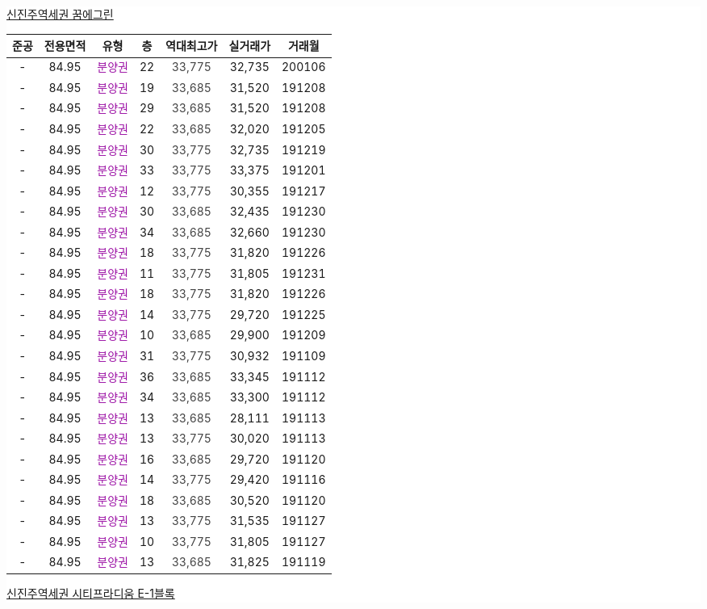 
[신진주역세권 꿈에그린](https://search.naver.com/search.naver?query=%EA%B2%BD%EC%83%81%EB%82%A8%EB%8F%84+%EC%A7%84%EC%A3%BC%EC%8B%9C+%EA%B0%80%EC%A2%8C%EB%8F%99+%EC%8B%A0%EC%A7%84%EC%A3%BC%EC%97%AD%EC%84%B8%EA%B6%8C+%EA%BF%88%EC%97%90%EA%B7%B8%EB%A6%B0)

|준공|전용면적|유형|층|역대최고가|실거래가|거래월|
|:---:|:---:|:---:|:---:|:---:|:---:|:---:|
|-|84.95|<span style="color:#9C11A5">분양권</span>|22|<span style="color:#444444">33,775</span>|32,735|200106|
|-|84.95|<span style="color:#9C11A5">분양권</span>|19|<span style="color:#444444">33,685</span>|31,520|191208|
|-|84.95|<span style="color:#9C11A5">분양권</span>|29|<span style="color:#444444">33,685</span>|31,520|191208|
|-|84.95|<span style="color:#9C11A5">분양권</span>|22|<span style="color:#444444">33,685</span>|32,020|191205|
|-|84.95|<span style="color:#9C11A5">분양권</span>|30|<span style="color:#444444">33,775</span>|32,735|191219|
|-|84.95|<span style="color:#9C11A5">분양권</span>|33|<span style="color:#444444">33,775</span>|33,375|191201|
|-|84.95|<span style="color:#9C11A5">분양권</span>|12|<span style="color:#444444">33,775</span>|30,355|191217|
|-|84.95|<span style="color:#9C11A5">분양권</span>|30|<span style="color:#444444">33,685</span>|32,435|191230|
|-|84.95|<span style="color:#9C11A5">분양권</span>|34|<span style="color:#444444">33,685</span>|32,660|191230|
|-|84.95|<span style="color:#9C11A5">분양권</span>|18|<span style="color:#444444">33,775</span>|31,820|191226|
|-|84.95|<span style="color:#9C11A5">분양권</span>|11|<span style="color:#444444">33,775</span>|31,805|191231|
|-|84.95|<span style="color:#9C11A5">분양권</span>|18|<span style="color:#444444">33,775</span>|31,820|191226|
|-|84.95|<span style="color:#9C11A5">분양권</span>|14|<span style="color:#444444">33,775</span>|29,720|191225|
|-|84.95|<span style="color:#9C11A5">분양권</span>|10|<span style="color:#444444">33,685</span>|29,900|191209|
|-|84.95|<span style="color:#9C11A5">분양권</span>|31|<span style="color:#444444">33,775</span>|30,932|191109|
|-|84.95|<span style="color:#9C11A5">분양권</span>|36|<span style="color:#444444">33,685</span>|33,345|191112|
|-|84.95|<span style="color:#9C11A5">분양권</span>|34|<span style="color:#444444">33,685</span>|33,300|191112|
|-|84.95|<span style="color:#9C11A5">분양권</span>|13|<span style="color:#444444">33,685</span>|28,111|191113|
|-|84.95|<span style="color:#9C11A5">분양권</span>|13|<span style="color:#444444">33,775</span>|30,020|191113|
|-|84.95|<span style="color:#9C11A5">분양권</span>|16|<span style="color:#444444">33,685</span>|29,720|191120|
|-|84.95|<span style="color:#9C11A5">분양권</span>|14|<span style="color:#444444">33,775</span>|29,420|191116|
|-|84.95|<span style="color:#9C11A5">분양권</span>|18|<span style="color:#444444">33,685</span>|30,520|191120|
|-|84.95|<span style="color:#9C11A5">분양권</span>|13|<span style="color:#444444">33,775</span>|31,535|191127|
|-|84.95|<span style="color:#9C11A5">분양권</span>|10|<span style="color:#444444">33,775</span>|31,805|191127|
|-|84.95|<span style="color:#9C11A5">분양권</span>|13|<span style="color:#444444">33,685</span>|31,825|191119|

[신진주역세권 시티프라디움 E-1블록](https://search.naver.com/search.naver?query=%EA%B2%BD%EC%83%81%EB%82%A8%EB%8F%84+%EC%A7%84%EC%A3%BC%EC%8B%9C+%EA%B0%80%EC%A2%8C%EB%8F%99+%EC%8B%A0%EC%A7%84%EC%A3%BC%EC%97%AD%EC%84%B8%EA%B6%8C+%EC%8B%9C%ED%8B%B0%ED%94%84%EB%9D%BC%EB%94%94%EC%9B%80+E-1%EB%B8%94%EB%A1%9D)
